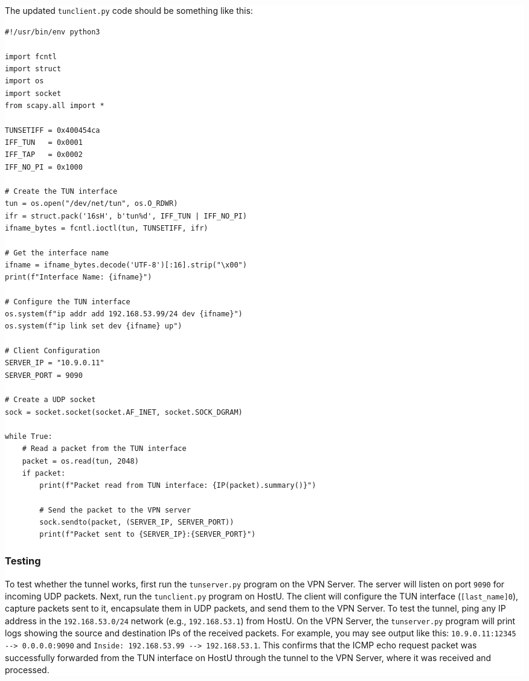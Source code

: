 The updated `tunclient.py` code should be something like this:
```
#!/usr/bin/env python3

import fcntl
import struct
import os
import socket
from scapy.all import *

TUNSETIFF = 0x400454ca
IFF_TUN   = 0x0001
IFF_TAP   = 0x0002
IFF_NO_PI = 0x1000

# Create the TUN interface
tun = os.open("/dev/net/tun", os.O_RDWR)
ifr = struct.pack('16sH', b'tun%d', IFF_TUN | IFF_NO_PI)
ifname_bytes = fcntl.ioctl(tun, TUNSETIFF, ifr)

# Get the interface name
ifname = ifname_bytes.decode('UTF-8')[:16].strip("\x00")
print(f"Interface Name: {ifname}")

# Configure the TUN interface
os.system(f"ip addr add 192.168.53.99/24 dev {ifname}")
os.system(f"ip link set dev {ifname} up")

# Client Configuration
SERVER_IP = "10.9.0.11"
SERVER_PORT = 9090

# Create a UDP socket
sock = socket.socket(socket.AF_INET, socket.SOCK_DGRAM)

while True:
    # Read a packet from the TUN interface
    packet = os.read(tun, 2048)
    if packet:
        print(f"Packet read from TUN interface: {IP(packet).summary()}")
        
        # Send the packet to the VPN server
        sock.sendto(packet, (SERVER_IP, SERVER_PORT))
        print(f"Packet sent to {SERVER_IP}:{SERVER_PORT}")
```


### Testing
To test whether the tunnel works, first run the `tunserver.py` program on the VPN Server. The server will listen on port `9090` for incoming UDP packets. Next, run the `tunclient.py` program on HostU. The client will configure the TUN interface (`[last_name]0`), capture packets sent to it, encapsulate them in UDP packets, and send them to the VPN Server. 
To test the tunnel, ping any IP address in the `192.168.53.0/24` network (e.g., `192.168.53.1`) from HostU. On the VPN Server, the `tunserver.py` program will print logs showing the source and destination IPs of the received packets. For example, you may see output like this: `10.9.0.11:12345 --> 0.0.0.0:9090` and `Inside: 192.168.53.99 --> 192.168.53.1`. This confirms that the ICMP echo request packet was successfully forwarded from the TUN interface on HostU through the tunnel to the VPN Server, where it was received and processed.
